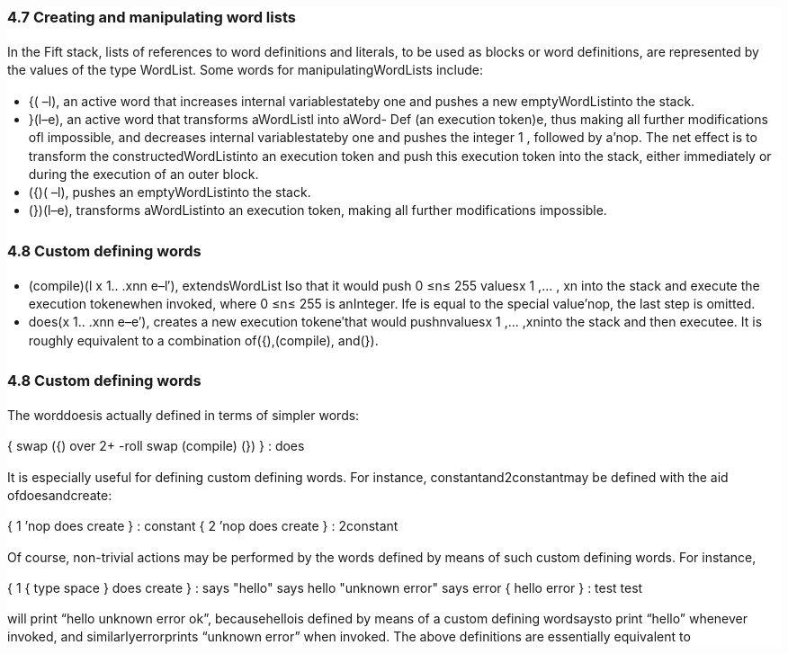 ### 4.7 Creating and manipulating word lists

In the Fift stack, lists of references to word definitions and literals, to be
used as blocks or word definitions, are represented by the values of the type
WordList. Some words for manipulatingWordLists include:

- {( –l), an active word that increases internal variablestateby one
    and pushes a new emptyWordListinto the stack.
- }(l–e), an active word that transforms aWordListl into aWord-
    Def (an execution token)e, thus making all further modifications ofl
    impossible, and decreases internal variablestateby one and pushes
    the integer 1 , followed by a’nop. The net effect is to transform the
    constructedWordListinto an execution token and push this execution
    token into the stack, either immediately or during the execution of an
    outer block.
- ({)( –l), pushes an emptyWordListinto the stack.
- (})(l–e), transforms aWordListinto an execution token, making all
    further modifications impossible.


### 4.8 Custom defining words

- (compile)(l x 1.. .xnn e–l′), extendsWordList lso that it would
    push 0 ≤n≤ 255 valuesx 1 ,... , xn into the stack and execute the
    execution tokenewhen invoked, where 0 ≤n≤ 255 is anInteger. Ife
    is equal to the special value’nop, the last step is omitted.
- does(x 1.. .xnn e–e′), creates a new execution tokene′that would
    pushnvaluesx 1 ,... ,xninto the stack and then executee. It is roughly
    equivalent to a combination of({),(compile), and(}).

### 4.8 Custom defining words

The worddoesis actually defined in terms of simpler words:

{ swap ({) over 2+ -roll swap (compile) (}) } : does

It is especially useful for defining custom defining words. For instance,
constantand2constantmay be defined with the aid ofdoesandcreate:

{ 1 ’nop does create } : constant
{ 2 ’nop does create } : 2constant

Of course, non-trivial actions may be performed by the words defined by
means of such custom defining words. For instance,

{ 1 { type space } does create } : says
"hello" says hello
"unknown error" says error
{ hello error } : test
test

will print “hello unknown error ok”, becausehellois defined by means
of a custom defining wordsaysto print “hello” whenever invoked, and
similarlyerrorprints “unknown error” when invoked. The above definitions
are essentially equivalent to
